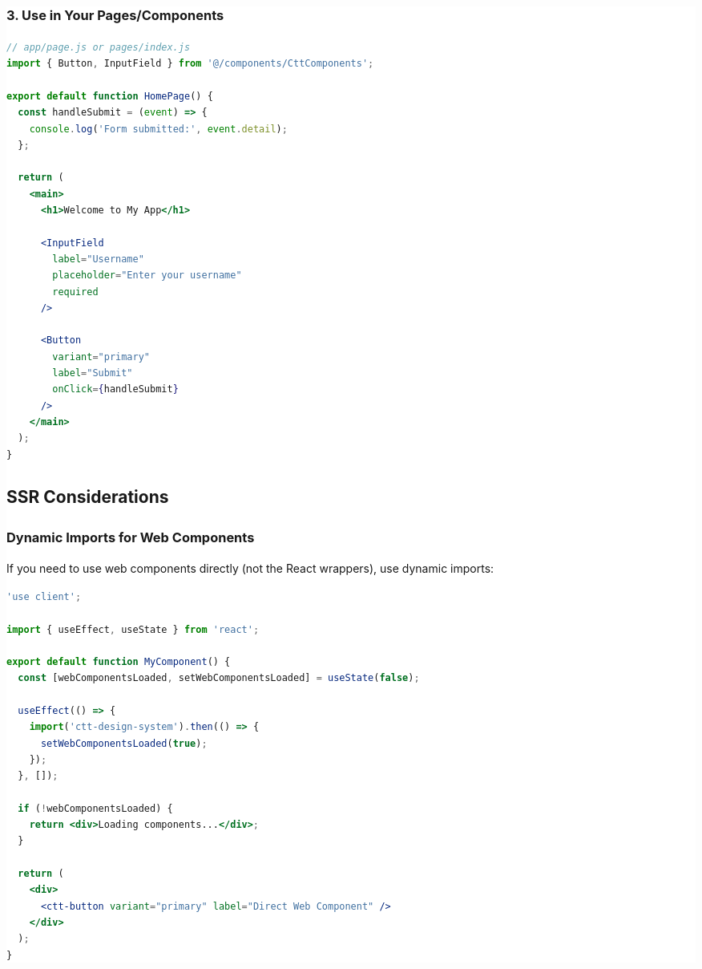 ### 3. Use in Your Pages/Components

```jsx
// app/page.js or pages/index.js
import { Button, InputField } from '@/components/CttComponents';

export default function HomePage() {
  const handleSubmit = (event) => {
    console.log('Form submitted:', event.detail);
  };

  return (
    <main>
      <h1>Welcome to My App</h1>
      
      <InputField
        label="Username"
        placeholder="Enter your username"
        required
      />
      
      <Button
        variant="primary"
        label="Submit"
        onClick={handleSubmit}
      />
    </main>
  );
}
```

## SSR Considerations

### Dynamic Imports for Web Components

If you need to use web components directly (not the React wrappers), use dynamic imports:

```jsx
'use client';

import { useEffect, useState } from 'react';

export default function MyComponent() {
  const [webComponentsLoaded, setWebComponentsLoaded] = useState(false);

  useEffect(() => {
    import('ctt-design-system').then(() => {
      setWebComponentsLoaded(true);
    });
  }, []);

  if (!webComponentsLoaded) {
    return <div>Loading components...</div>;
  }

  return (
    <div>
      <ctt-button variant="primary" label="Direct Web Component" />
    </div>
  );
}
```

